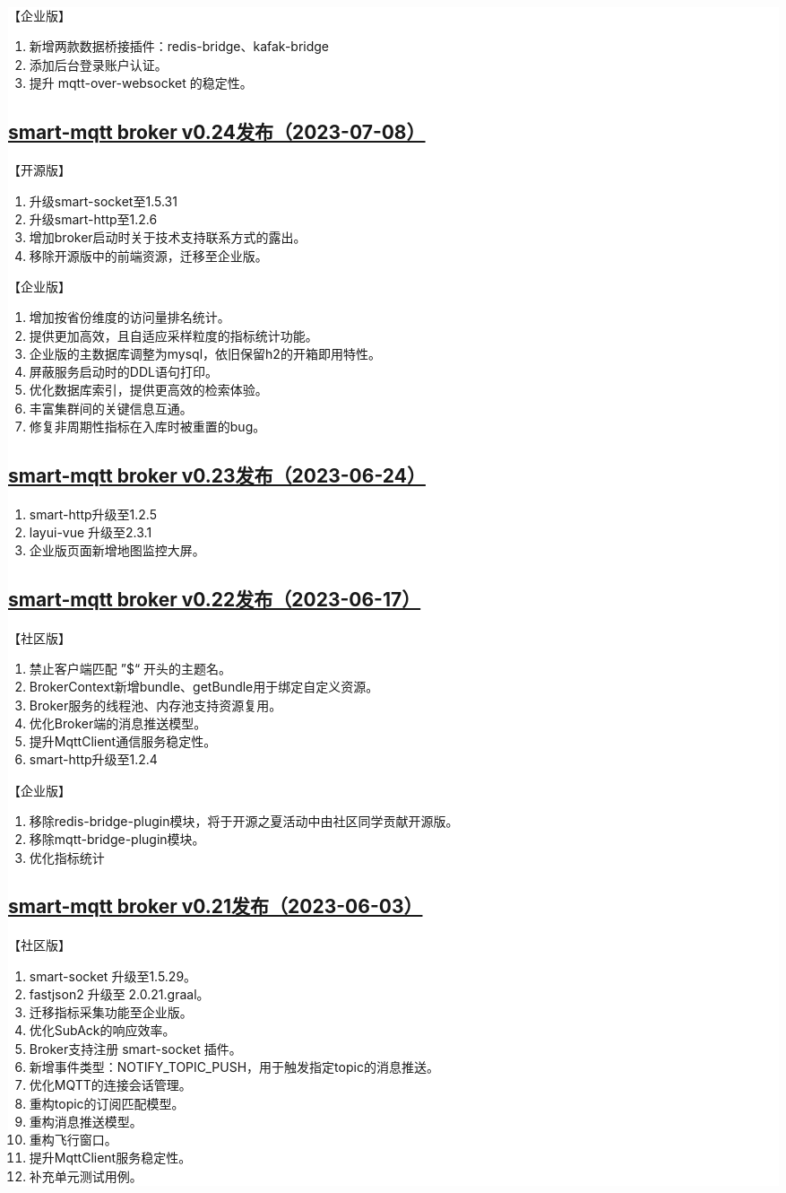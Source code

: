 【企业版】
1. 新增两款数据桥接插件：redis-bridge、kafak-bridge
2. 添加后台登录账户认证。
3. 提升 mqtt-over-websocket 的稳定性。

## [smart-mqtt broker v0.24发布（2023-07-08）](https://gitee.com/smartboot/smart-mqtt/releases/tag/v0.24)
【开源版】
1. 升级smart-socket至1.5.31
2. 升级smart-http至1.2.6
3. 增加broker启动时关于技术支持联系方式的露出。
4. 移除开源版中的前端资源，迁移至企业版。

【企业版】
1. 增加按省份维度的访问量排名统计。
2. 提供更加高效，且自适应采样粒度的指标统计功能。
3. 企业版的主数据库调整为mysql，依旧保留h2的开箱即用特性。
4. 屏蔽服务启动时的DDL语句打印。
5. 优化数据库索引，提供更高效的检索体验。
6. 丰富集群间的关键信息互通。
7. 修复非周期性指标在入库时被重置的bug。

## [smart-mqtt broker v0.23发布（2023-06-24）](https://gitee.com/smartboot/smart-mqtt/releases/tag/v0.23)
1. smart-http升级至1.2.5
2. layui-vue 升级至2.3.1
3. 企业版页面新增地图监控大屏。
## [smart-mqtt broker v0.22发布（2023-06-17）](https://gitee.com/smartboot/smart-mqtt/releases/tag/v0.22)
【社区版】
1. 禁止客户端匹配 ”$“ 开头的主题名。
2. BrokerContext新增bundle、getBundle用于绑定自定义资源。
3. Broker服务的线程池、内存池支持资源复用。
4. 优化Broker端的消息推送模型。
5. 提升MqttClient通信服务稳定性。
6. smart-http升级至1.2.4

【企业版】
1. 移除redis-bridge-plugin模块，将于开源之夏活动中由社区同学贡献开源版。
2. 移除mqtt-bridge-plugin模块。
3. 优化指标统计
## [smart-mqtt broker v0.21发布（2023-06-03）](https://gitee.com/smartboot/smart-mqtt/releases/tag/v0.21)
【社区版】
1. smart-socket 升级至1.5.29。
2. fastjson2 升级至 2.0.21.graal。
3. 迁移指标采集功能至企业版。
4. 优化SubAck的响应效率。
5. Broker支持注册 smart-socket 插件。
6. 新增事件类型：NOTIFY_TOPIC_PUSH，用于触发指定topic的消息推送。
7. 优化MQTT的连接会话管理。
8. 重构topic的订阅匹配模型。
9. 重构消息推送模型。
9. 重构飞行窗口。
10. 提升MqttClient服务稳定性。
11. 补充单元测试用例。
